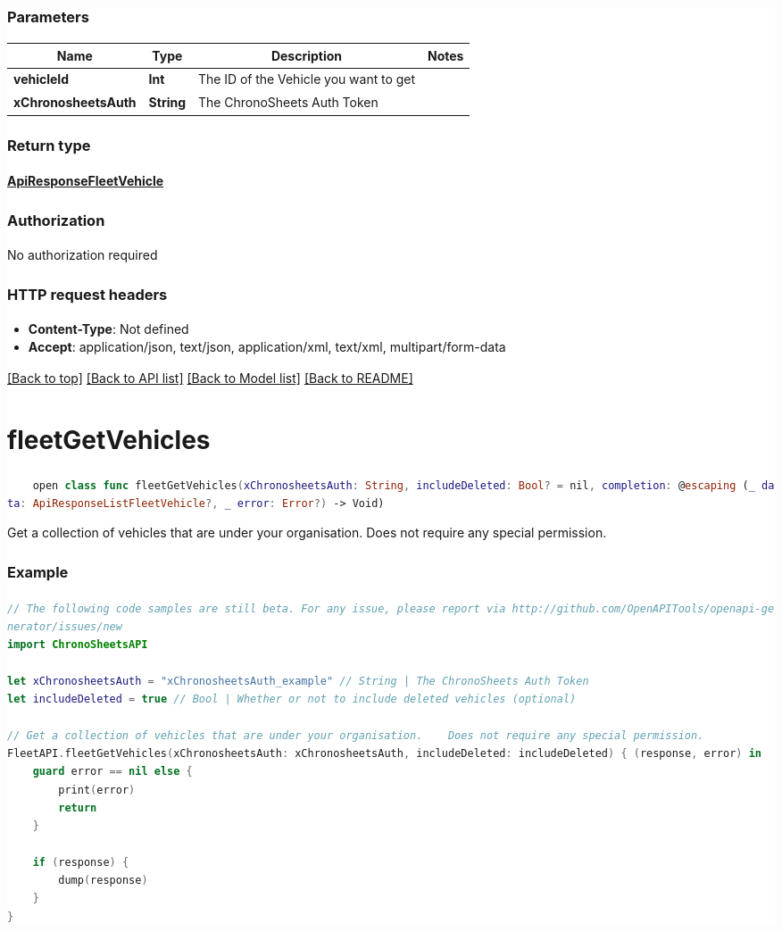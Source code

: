 ### Parameters

Name | Type | Description  | Notes
------------- | ------------- | ------------- | -------------
 **vehicleId** | **Int** | The ID of the Vehicle you want to get | 
 **xChronosheetsAuth** | **String** | The ChronoSheets Auth Token | 

### Return type

[**ApiResponseFleetVehicle**](ApiResponseFleetVehicle.md)

### Authorization

No authorization required

### HTTP request headers

 - **Content-Type**: Not defined
 - **Accept**: application/json, text/json, application/xml, text/xml, multipart/form-data

[[Back to top]](#) [[Back to API list]](../README.md#documentation-for-api-endpoints) [[Back to Model list]](../README.md#documentation-for-models) [[Back to README]](../README.md)

# **fleetGetVehicles**
```swift
    open class func fleetGetVehicles(xChronosheetsAuth: String, includeDeleted: Bool? = nil, completion: @escaping (_ data: ApiResponseListFleetVehicle?, _ error: Error?) -> Void)
```

Get a collection of vehicles that are under your organisation.    Does not require any special permission.

### Example 
```swift
// The following code samples are still beta. For any issue, please report via http://github.com/OpenAPITools/openapi-generator/issues/new
import ChronoSheetsAPI

let xChronosheetsAuth = "xChronosheetsAuth_example" // String | The ChronoSheets Auth Token
let includeDeleted = true // Bool | Whether or not to include deleted vehicles (optional)

// Get a collection of vehicles that are under your organisation.    Does not require any special permission.
FleetAPI.fleetGetVehicles(xChronosheetsAuth: xChronosheetsAuth, includeDeleted: includeDeleted) { (response, error) in
    guard error == nil else {
        print(error)
        return
    }

    if (response) {
        dump(response)
    }
}
```
